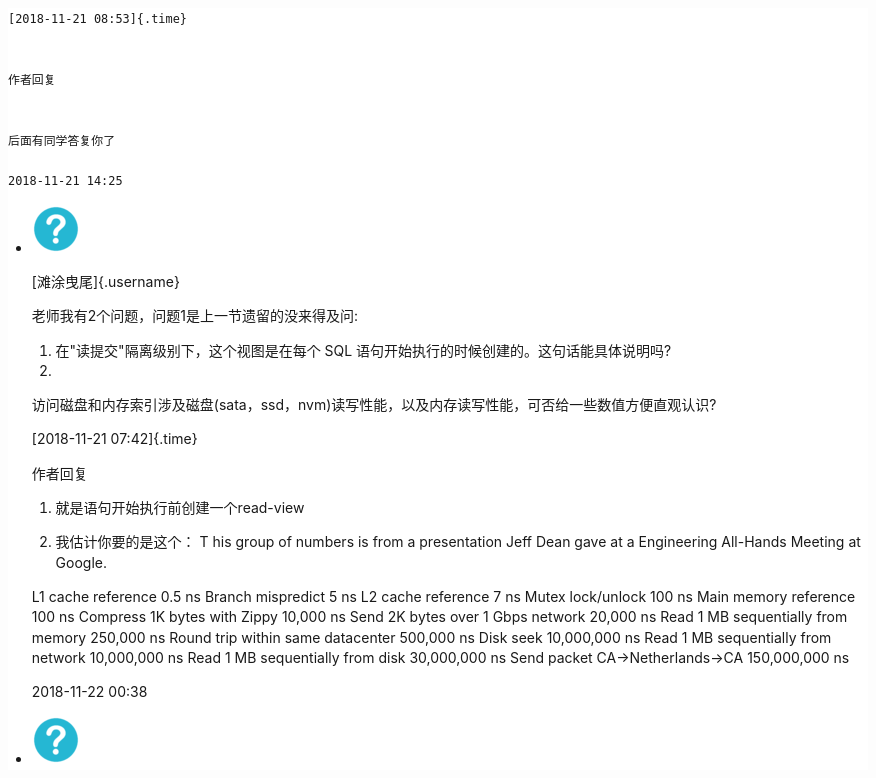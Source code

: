 
    [2018-11-21 08:53]{.time}
    
    
    作者回复
    

    后面有同学答复你了

    2018-11-21 14:25
    
    

- ![](../images/question.png)
    
    
    [滩涂曳尾]{.username}
    

    
    老师我有2个问题，问题1是上一节遗留的没来得及问:
    1. 在"读提交"隔离级别下，这个视图是在每个 SQL
    语句开始执行的时候创建的。这句话能具体说明吗?
    2.
    访问磁盘和内存索引涉及磁盘(sata，ssd，nvm)读写性能，以及内存读写性能，可否给一些数值方便直观认识?
    

    [2018-11-21 07:42]{.time}
    
    
    作者回复
    

    1. 就是语句开始执行前创建一个read-view
    
    2. 我估计你要的是这个：
    T his group of numbers is from a presentation Jeff Dean gave at a
    Engineering All-Hands Meeting at Google.
    
    L1 cache reference 0.5 ns
    Branch mispredict 5 ns
    L2 cache reference 7 ns
    Mutex lock/unlock 100 ns
    Main memory reference 100 ns
    Compress 1K bytes with Zippy 10,000 ns
    Send 2K bytes over 1 Gbps network 20,000 ns
    Read 1 MB sequentially from memory 250,000 ns
    Round trip within same datacenter 500,000 ns
    Disk seek 10,000,000 ns
    Read 1 MB sequentially from network 10,000,000 ns
    Read 1 MB sequentially from disk 30,000,000 ns
    Send packet CA-\>Netherlands-\>CA 150,000,000 ns

    2018-11-22 00:38
    
    

- ![](../images/question.png)
    